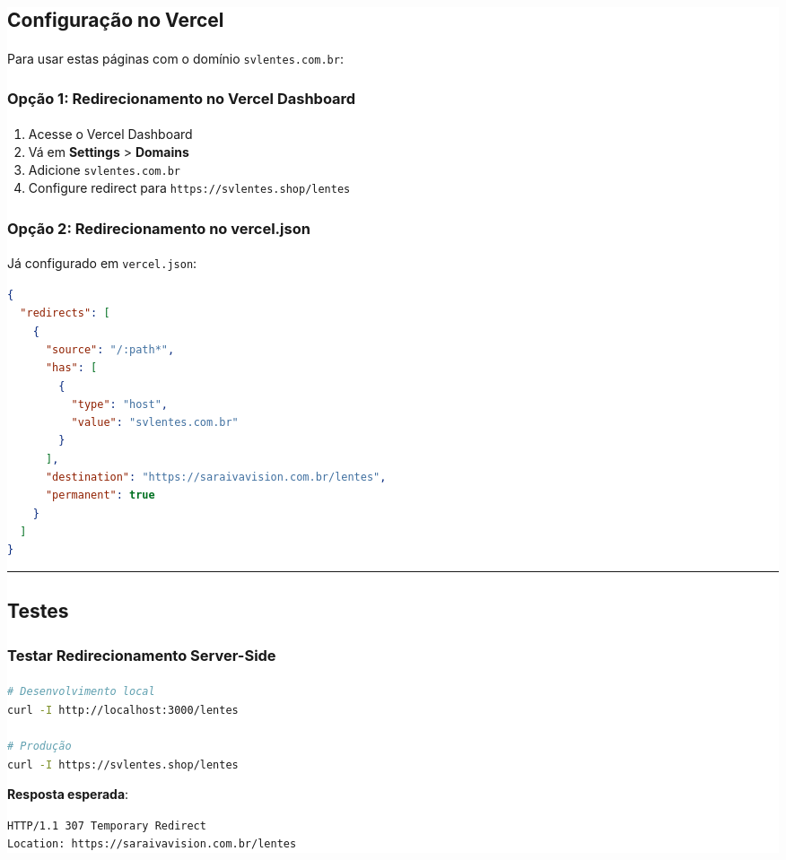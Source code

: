 
## Configuração no Vercel

Para usar estas páginas com o domínio `svlentes.com.br`:

### Opção 1: Redirecionamento no Vercel Dashboard

1. Acesse o Vercel Dashboard
2. Vá em **Settings** > **Domains**
3. Adicione `svlentes.com.br`
4. Configure redirect para `https://svlentes.shop/lentes`

### Opção 2: Redirecionamento no vercel.json

Já configurado em `vercel.json`:

```json
{
  "redirects": [
    {
      "source": "/:path*",
      "has": [
        {
          "type": "host",
          "value": "svlentes.com.br"
        }
      ],
      "destination": "https://saraivavision.com.br/lentes",
      "permanent": true
    }
  ]
}
```

---

## Testes

### Testar Redirecionamento Server-Side

```bash
# Desenvolvimento local
curl -I http://localhost:3000/lentes

# Produção
curl -I https://svlentes.shop/lentes
```

**Resposta esperada**:
```
HTTP/1.1 307 Temporary Redirect
Location: https://saraivavision.com.br/lentes
```
